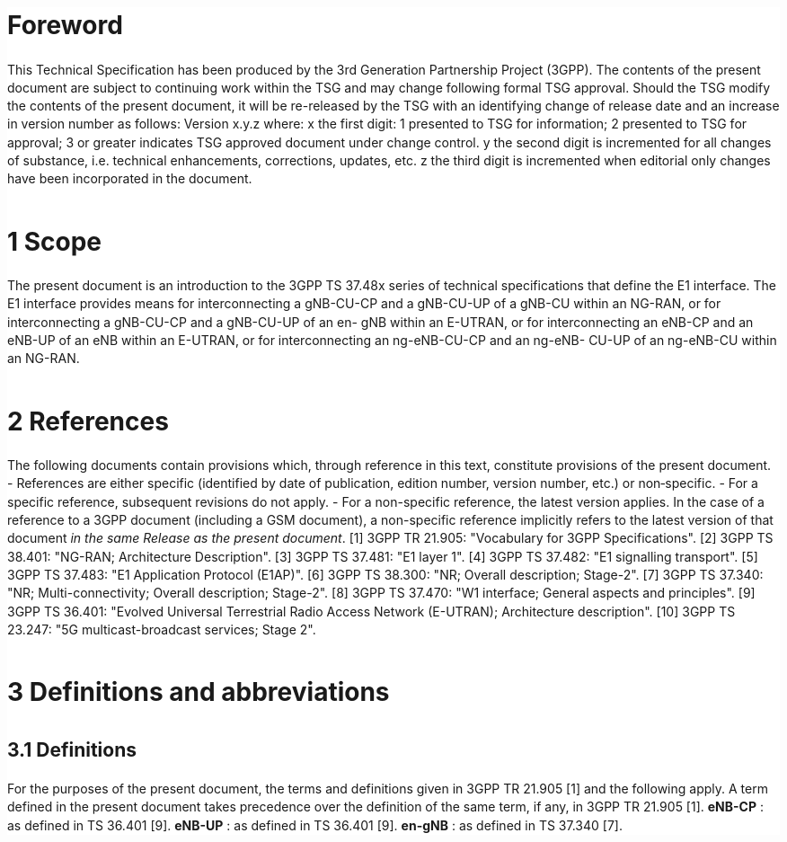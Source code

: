 # Foreword
This Technical Specification has been produced by the 3rd Generation
Partnership Project (3GPP).
The contents of the present document are subject to continuing work within the
TSG and may change following formal TSG approval. Should the TSG modify the
contents of the present document, it will be re-released by the TSG with an
identifying change of release date and an increase in version number as
follows:
Version x.y.z
where:
x the first digit:
1 presented to TSG for information;
2 presented to TSG for approval;
3 or greater indicates TSG approved document under change control.
y the second digit is incremented for all changes of substance, i.e. technical
enhancements, corrections, updates, etc.
z the third digit is incremented when editorial only changes have been
incorporated in the document.
# 1 Scope
The present document is an introduction to the 3GPP TS 37.48x series of
technical specifications that define the E1 interface. The E1 interface
provides means for interconnecting a gNB-CU-CP and a gNB-CU-UP of a gNB-CU
within an NG-RAN, or for interconnecting a gNB-CU-CP and a gNB-CU-UP of an en-
gNB within an E-UTRAN, or for interconnecting an eNB-CP and an eNB-UP of an
eNB within an E-UTRAN, or for interconnecting an ng-eNB-CU-CP and an ng-eNB-
CU-UP of an ng-eNB-CU within an NG-RAN.
# 2 References
The following documents contain provisions which, through reference in this
text, constitute provisions of the present document.
\- References are either specific (identified by date of publication, edition
number, version number, etc.) or non‑specific.
\- For a specific reference, subsequent revisions do not apply.
\- For a non-specific reference, the latest version applies. In the case of a
reference to a 3GPP document (including a GSM document), a non-specific
reference implicitly refers to the latest version of that document _in the
same Release as the present document_.
[1] 3GPP TR 21.905: \"Vocabulary for 3GPP Specifications\".
[2] 3GPP TS 38.401: \"NG-RAN; Architecture Description\".
[3] 3GPP TS 37.481: \"E1 layer 1\".
[4] 3GPP TS 37.482: \"E1 signalling transport\".
[5] 3GPP TS 37.483: \"E1 Application Protocol (E1AP)\".
[6] 3GPP TS 38.300: \"NR; Overall description; Stage-2\".
[7] 3GPP TS 37.340: \"NR; Multi-connectivity; Overall description; Stage-2\".
[8] 3GPP TS 37.470: \"W1 interface; General aspects and principles\".
[9] 3GPP TS 36.401: \"Evolved Universal Terrestrial Radio Access Network
(E-UTRAN); Architecture description\".
[10] 3GPP TS 23.247: \"5G multicast-broadcast services; Stage 2\".
# 3 Definitions and abbreviations
## 3.1 Definitions
For the purposes of the present document, the terms and definitions given in
3GPP TR 21.905 [1] and the following apply. A term defined in the present
document takes precedence over the definition of the same term, if any, in
3GPP TR 21.905 [1].
**eNB-CP** : as defined in TS 36.401 [9].
**eNB-UP** : as defined in TS 36.401 [9].
**en-gNB** : as defined in TS 37.340 [7].